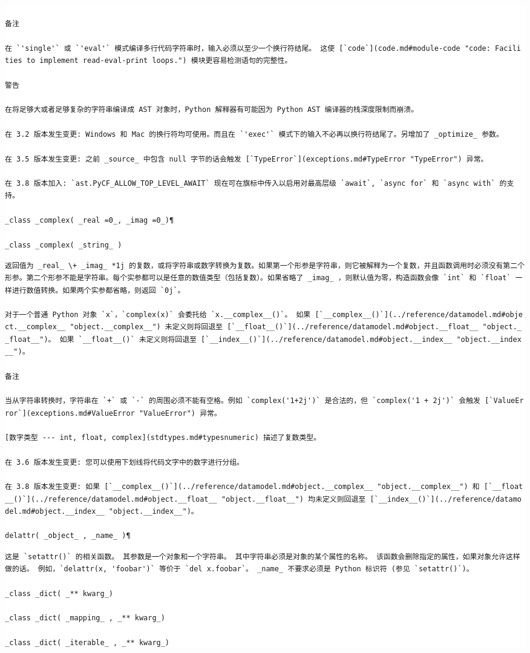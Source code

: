 ~~~

备注

在 `'single'` 或 `'eval'` 模式编译多行代码字符串时，输入必须以至少一个换行符结尾。 这使 [`code`](code.md#module-code "code: Facilities to implement read-eval-print loops.") 模块更容易检测语句的完整性。

警告

在将足够大或者足够复杂的字符串编译成 AST 对象时，Python 解释器有可能因为 Python AST 编译器的栈深度限制而崩溃。

在 3.2 版本发生变更: Windows 和 Mac 的换行符均可使用。而且在 `'exec'` 模式下的输入不必再以换行符结尾了。另增加了 _optimize_ 参数。

在 3.5 版本发生变更: 之前 _source_ 中包含 null 字节的话会触发 [`TypeError`](exceptions.md#TypeError "TypeError") 异常。

在 3.8 版本加入: `ast.PyCF_ALLOW_TOP_LEVEL_AWAIT` 现在可在旗标中传入以启用对最高层级 `await`, `async for` 和 `async with` 的支持。

_class _complex( _real =0_, _imag =0_)¶

_class _complex( _string_ )
~~~
    

~~~
返回值为 _real_ \+ _imag_ *1j 的复数，或将字符串或数字转换为复数。如果第一个形参是字符串，则它被解释为一个复数，并且函数调用时必须没有第二个形参。第二个形参不能是字符串。每个实参都可以是任意的数值类型（包括复数）。如果省略了 _imag_ ，则默认值为零，构造函数会像 `int` 和 `float` 一样进行数值转换。如果两个实参都省略，则返回 `0j`。

对于一个普通 Python 对象 `x`，`complex(x)` 会委托给 `x.__complex__()`。 如果 [`__complex__()`](../reference/datamodel.md#object.__complex__ "object.__complex__") 未定义则将回退至 [`__float__()`](../reference/datamodel.md#object.__float__ "object.__float__")。 如果 `__float__()` 未定义则将回退至 [`__index__()`](../reference/datamodel.md#object.__index__ "object.__index__")。

备注

当从字符串转换时，字符串在 `+` 或 `-` 的周围必须不能有空格。例如 `complex('1+2j')` 是合法的，但 `complex('1 + 2j')` 会触发 [`ValueError`](exceptions.md#ValueError "ValueError") 异常。

[数字类型 --- int, float, complex](stdtypes.md#typesnumeric) 描述了复数类型。

在 3.6 版本发生变更: 您可以使用下划线将代码文字中的数字进行分组。

在 3.8 版本发生变更: 如果 [`__complex__()`](../reference/datamodel.md#object.__complex__ "object.__complex__") 和 [`__float__()`](../reference/datamodel.md#object.__float__ "object.__float__") 均未定义则回退至 [`__index__()`](../reference/datamodel.md#object.__index__ "object.__index__")。

delattr( _object_ , _name_ )¶
~~~
    

~~~
这是 `setattr()` 的相关函数。 其参数是一个对象和一个字符串。 其中字符串必须是对象的某个属性的名称。 该函数会删除指定的属性，如果对象允许这样做的话。 例如，`delattr(x, 'foobar')` 等价于 `del x.foobar`。 _name_ 不要求必须是 Python 标识符 (参见 `setattr()`)。

_class _dict( _** kwarg_)

_class _dict( _mapping_ , _** kwarg_)

_class _dict( _iterable_ , _** kwarg_)
~~~
    